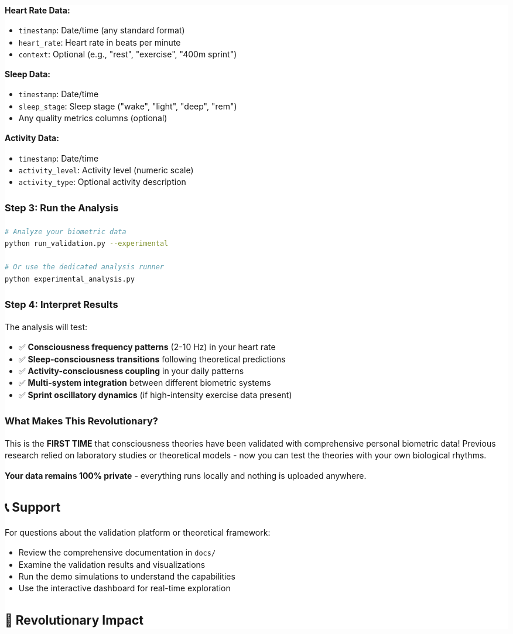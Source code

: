 **Heart Rate Data:**
- `timestamp`: Date/time (any standard format)
- `heart_rate`: Heart rate in beats per minute
- `context`: Optional (e.g., "rest", "exercise", "400m sprint")

**Sleep Data:**
- `timestamp`: Date/time 
- `sleep_stage`: Sleep stage ("wake", "light", "deep", "rem")
- Any quality metrics columns (optional)

**Activity Data:**
- `timestamp`: Date/time
- `activity_level`: Activity level (numeric scale)
- `activity_type`: Optional activity description

### Step 3: Run the Analysis

```bash
# Analyze your biometric data
python run_validation.py --experimental

# Or use the dedicated analysis runner
python experimental_analysis.py
```

### Step 4: Interpret Results

The analysis will test:
- ✅ **Consciousness frequency patterns** (2-10 Hz) in your heart rate
- ✅ **Sleep-consciousness transitions** following theoretical predictions
- ✅ **Activity-consciousness coupling** in your daily patterns
- ✅ **Multi-system integration** between different biometric systems
- ✅ **Sprint oscillatory dynamics** (if high-intensity exercise data present)

### What Makes This Revolutionary?

This is the **FIRST TIME** that consciousness theories have been validated with comprehensive personal biometric data! Previous research relied on laboratory studies or theoretical models - now you can test the theories with your own biological rhythms.

**Your data remains 100% private** - everything runs locally and nothing is uploaded anywhere.

## 📞 Support

For questions about the validation platform or theoretical framework:

- Review the comprehensive documentation in `docs/`
- Examine the validation results and visualizations
- Run the demo simulations to understand the capabilities
- Use the interactive dashboard for real-time exploration

## 🌟 Revolutionary Impact
